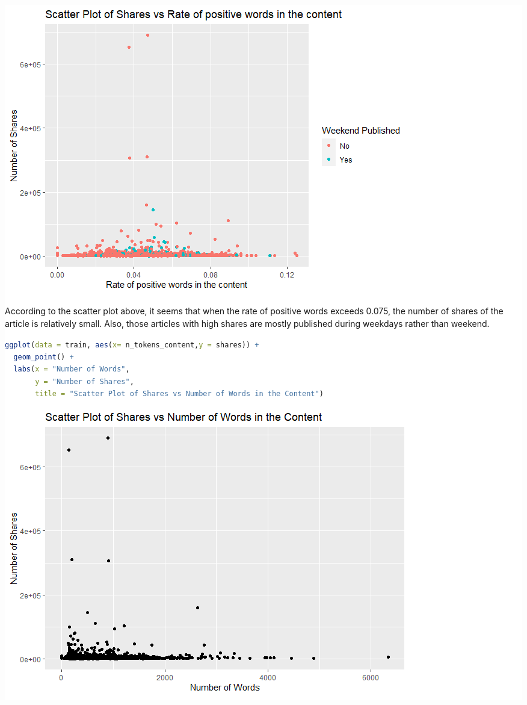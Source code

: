 ![](BusinessChannelAnalysis_files/figure-gfm/unnamed-chunk-8-1.png)

According to the scatter plot above, it seems that when the rate of
positive words exceeds 0.075, the number of shares of the article is
relatively small. Also, those articles with high shares are mostly
published during weekdays rather than weekend.

``` r
ggplot(data = train, aes(x= n_tokens_content,y = shares)) + 
  geom_point() + 
  labs(x = "Number of Words",
       y = "Number of Shares",
       title = "Scatter Plot of Shares vs Number of Words in the Content")
```

![](BusinessChannelAnalysis_files/figure-gfm/unnamed-chunk-9-1.png)
